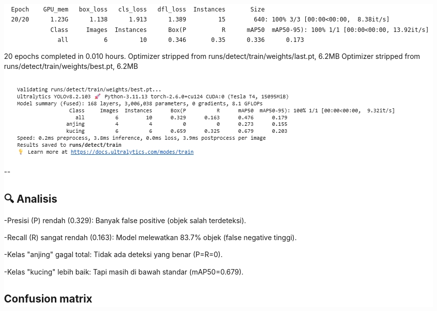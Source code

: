       Epoch    GPU_mem   box_loss   cls_loss   dfl_loss  Instances       Size
      20/20      1.23G      1.138      1.913      1.389         15        640: 100% 3/3 [00:00<00:00,  8.38it/s]
                 Class     Images  Instances      Box(P          R      mAP50  mAP50-95): 100% 1/1 [00:00<00:00, 13.92it/s]
                   all          6         10      0.346       0.35      0.336      0.173

20 epochs completed in 0.010 hours.
Optimizer stripped from runs/detect/train/weights/last.pt, 6.2MB
Optimizer stripped from runs/detect/train/weights/best.pt, 6.2MB

![Contoh Labeling](data/screenshot-1750080851048.png)

--

## 🔍 Analisis

-Presisi (P) rendah (0.329): Banyak false positive (objek salah terdeteksi).

-Recall (R) sangat rendah (0.163): Model melewatkan 83.7% objek (false negative tinggi).

-Kelas "anjing" gagal total: Tidak ada deteksi yang benar (P=R=0).

-Kelas "kucing" lebih baik: Tapi masih di bawah standar (mAP50=0.679).



## Confusion matrix